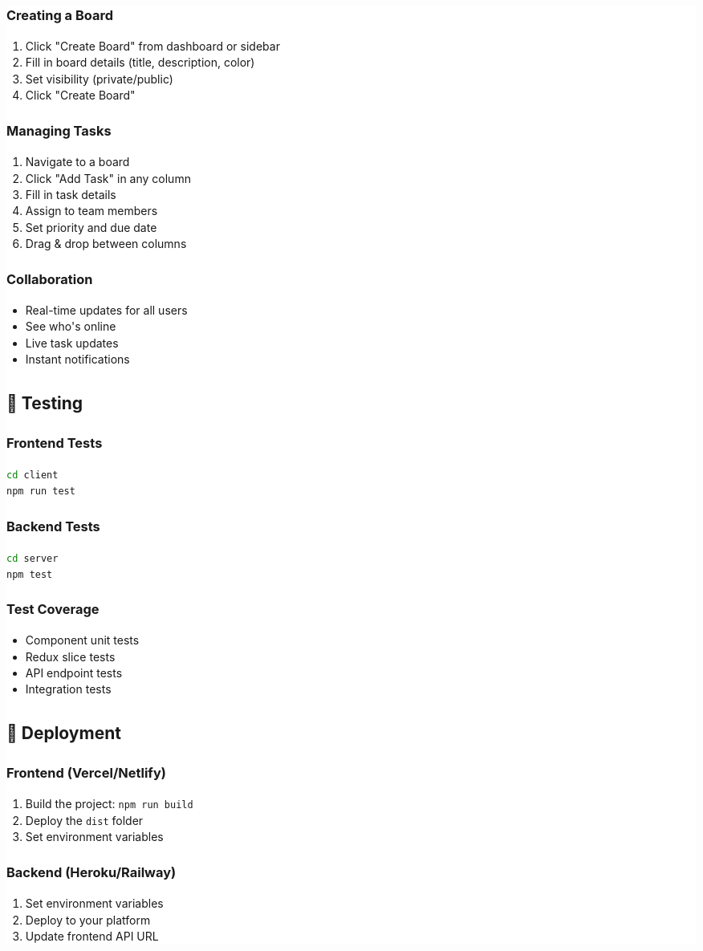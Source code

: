 ### Creating a Board
1. Click "Create Board" from dashboard or sidebar
2. Fill in board details (title, description, color)
3. Set visibility (private/public)
4. Click "Create Board"

### Managing Tasks
1. Navigate to a board
2. Click "Add Task" in any column
3. Fill in task details
4. Assign to team members
5. Set priority and due date
6. Drag & drop between columns

### Collaboration
- Real-time updates for all users
- See who's online
- Live task updates
- Instant notifications

## 🧪 Testing

### Frontend Tests
```bash
cd client
npm run test
```

### Backend Tests
```bash
cd server
npm test
```

### Test Coverage
- Component unit tests
- Redux slice tests
- API endpoint tests
- Integration tests

## 🚀 Deployment

### Frontend (Vercel/Netlify)
1. Build the project: `npm run build`
2. Deploy the `dist` folder
3. Set environment variables

### Backend (Heroku/Railway)
1. Set environment variables
2. Deploy to your platform
3. Update frontend API URL
